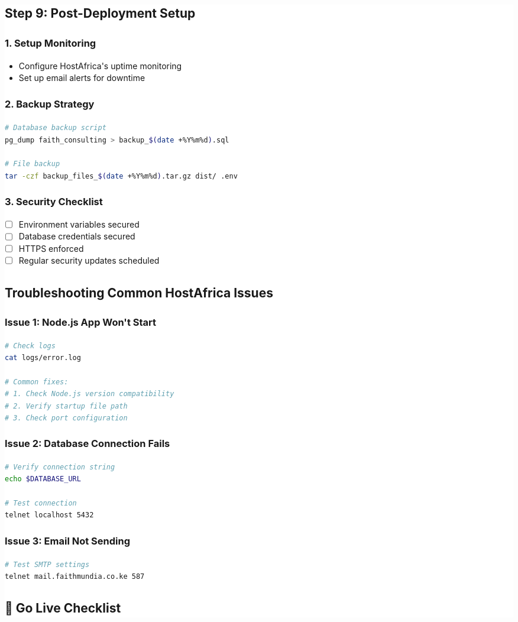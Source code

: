 ## Step 9: Post-Deployment Setup

### 1. Setup Monitoring
- Configure HostAfrica's uptime monitoring
- Set up email alerts for downtime

### 2. Backup Strategy
```bash
# Database backup script
pg_dump faith_consulting > backup_$(date +%Y%m%d).sql

# File backup
tar -czf backup_files_$(date +%Y%m%d).tar.gz dist/ .env
```

### 3. Security Checklist
- [ ] Environment variables secured
- [ ] Database credentials secured
- [ ] HTTPS enforced
- [ ] Regular security updates scheduled

## Troubleshooting Common HostAfrica Issues

### Issue 1: Node.js App Won't Start
```bash
# Check logs
cat logs/error.log

# Common fixes:
# 1. Check Node.js version compatibility
# 2. Verify startup file path
# 3. Check port configuration
```

### Issue 2: Database Connection Fails
```bash
# Verify connection string
echo $DATABASE_URL

# Test connection
telnet localhost 5432
```

### Issue 3: Email Not Sending
```bash
# Test SMTP settings
telnet mail.faithmundia.co.ke 587
```

## 🎉 Go Live Checklist
